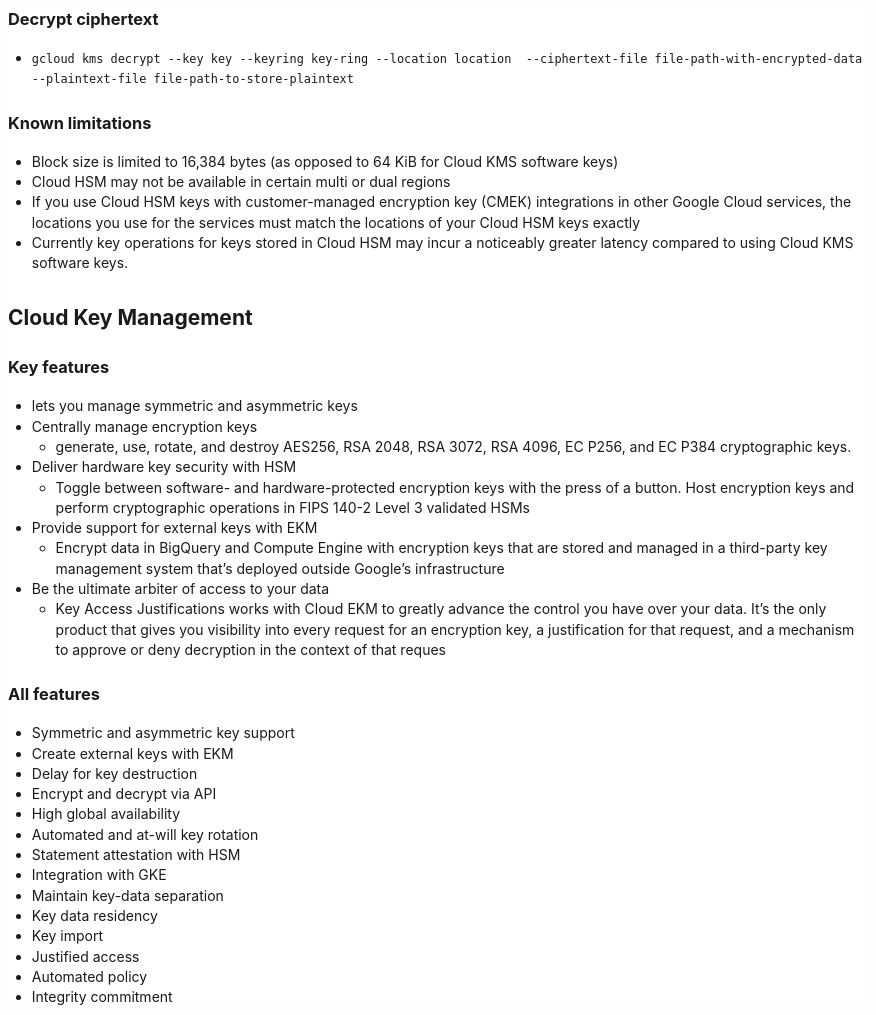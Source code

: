 ### Decrypt ciphertext

- `gcloud kms decrypt --key key --keyring key-ring --location location  --ciphertext-file file-path-with-encrypted-data --plaintext-file file-path-to-store-plaintext`

### Known limitations

- Block size is limited to 16,384 bytes (as opposed to 64 KiB for Cloud KMS software keys)
- Cloud HSM may not be available in certain multi or dual regions
- If you use Cloud HSM keys with customer-managed encryption key (CMEK) integrations in other Google Cloud services, the locations you use for the services must match the locations of your Cloud HSM keys exactly
- Currently key operations for keys stored in Cloud HSM may incur a noticeably greater latency compared to using Cloud KMS software keys.

## Cloud Key Management

### Key features
- lets you manage symmetric and asymmetric keys
- Centrally manage encryption keys
  - generate, use, rotate, and destroy AES256, RSA 2048, RSA 3072, RSA 4096, EC P256, and EC P384 cryptographic keys.
- Deliver hardware key security with HSM
  - Toggle between software- and hardware-protected encryption keys with the press of a button. Host encryption keys and perform cryptographic operations in FIPS 140-2 Level 3 validated HSMs
- Provide support for external keys with EKM
  - Encrypt data in BigQuery and Compute Engine with encryption keys that are stored and managed in a third-party key management system that’s deployed outside Google’s infrastructure
- Be the ultimate arbiter of access to your data
  - Key Access Justifications works with Cloud EKM to greatly advance the control you have over your data. It’s the only product that gives you visibility into every request for an encryption key, a justification for that request, and a mechanism to approve or deny decryption in the context of that reques

### All features
- Symmetric and asymmetric key support	
- Create external keys with EKM	
- Delay for key destruction	
- Encrypt and decrypt via API
- High global availability
- Automated and at-will key rotation
- Statement attestation with HSM
- Integration with GKE
- Maintain key-data separation
- Key data residency
- Key import
- Justified access
- Automated policy
- Integrity commitment
